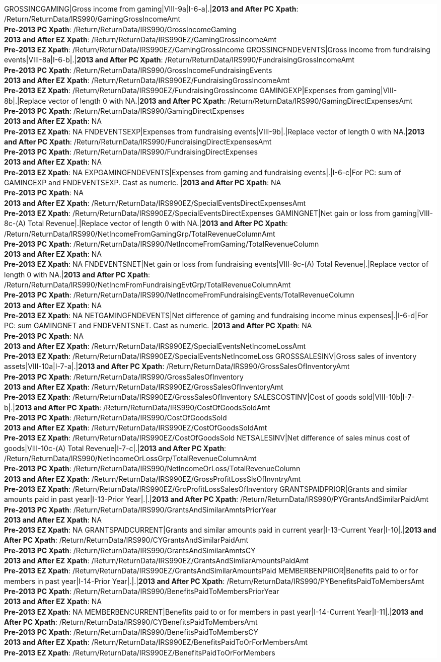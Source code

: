 GROSSINCGAMING|Gross income from gaming|VIII-9a|I-6-a|.|**2013 and After PC Xpath**:  /Return/ReturnData/IRS990/GamingGrossIncomeAmt<br/>**Pre-2013 PC Xpath**:  /Return/ReturnData/IRS990/GrossIncomeGaming<br/>**2013 and After EZ Xpath**:  /Return/ReturnData/IRS990EZ/GamingGrossIncomeAmt<br/>**Pre-2013 EZ Xpath**:  /Return/ReturnData/IRS990EZ/GamingGrossIncome
GROSSINCFNDEVENTS|Gross income from fundraising events|VIII-8a|I-6-b|.|**2013 and After PC Xpath**:  /Return/ReturnData/IRS990/FundraisingGrossIncomeAmt<br/>**Pre-2013 PC Xpath**:  /Return/ReturnData/IRS990/GrossIncomeFundraisingEvents<br/>**2013 and After EZ Xpath**:  /Return/ReturnData/IRS990EZ/FundraisingGrossIncomeAmt<br/>**Pre-2013 EZ Xpath**:  /Return/ReturnData/IRS990EZ/FundraisingGrossIncome
GAMINGEXP|Expenses from gaming|VIII-8b|.|Replace vector of length 0 with NA.|**2013 and After PC Xpath**:  /Return/ReturnData/IRS990/GamingDirectExpensesAmt<br/>**Pre-2013 PC Xpath**:  /Return/ReturnData/IRS990/GamingDirectExpenses<br/>**2013 and After EZ Xpath**:  NA<br/>**Pre-2013 EZ Xpath**:  NA
FNDEVENTSEXP|Expenses from fundraising events|VIII-9b|.|Replace vector of length 0 with NA.|**2013 and After PC Xpath**:  /Return/ReturnData/IRS990/FundraisingDirectExpensesAmt<br/>**Pre-2013 PC Xpath**:  /Return/ReturnData/IRS990/FundraisingDirectExpenses<br/>**2013 and After EZ Xpath**:  NA<br/>**Pre-2013 EZ Xpath**:  NA
EXPGAMINGFNDEVENTS|Expenses from gaming and fundraising events|.|I-6-c|For PC: sum of GAMINGEXP and FNDEVENTSEXP. Cast as numeric. |**2013 and After PC Xpath**:  NA<br/>**Pre-2013 PC Xpath**:  NA<br/>**2013 and After EZ Xpath**:  /Return/ReturnData/IRS990EZ/SpecialEventsDirectExpensesAmt<br/>**Pre-2013 EZ Xpath**:  /Return/ReturnData/IRS990EZ/SpecialEventsDirectExpenses
GAMINGNET|Net gain or loss from gaming|VIII-8c-(A) Total Revenue|.|Replace vector of length 0 with NA.|**2013 and After PC Xpath**:  /Return/ReturnData/IRS990/NetIncomeFromGamingGrp/TotalRevenueColumnAmt<br/>**Pre-2013 PC Xpath**:  /Return/ReturnData/IRS990/NetIncomeFromGaming/TotalRevenueColumn<br/>**2013 and After EZ Xpath**:  NA<br/>**Pre-2013 EZ Xpath**:  NA
FNDEVENTSNET|Net gain or loss from fundraising events|VIII-9c-(A) Total Revenue|.|Replace vector of length 0 with NA.|**2013 and After PC Xpath**:  /Return/ReturnData/IRS990/NetIncmFromFundraisingEvtGrp/TotalRevenueColumnAmt<br/>**Pre-2013 PC Xpath**:  /Return/ReturnData/IRS990/NetIncomeFromFundraisingEvents/TotalRevenueColumn<br/>**2013 and After EZ Xpath**:  NA<br/>**Pre-2013 EZ Xpath**:  NA
NETGAMINGFNDEVENTS|Net difference of gaming and fundraising income minus expenses|.|I-6-d|For PC: sum GAMINGNET and FNDEVENTSNET. Cast as numeric. |**2013 and After PC Xpath**:  NA<br/>**Pre-2013 PC Xpath**:  NA<br/>**2013 and After EZ Xpath**:  /Return/ReturnData/IRS990EZ/SpecialEventsNetIncomeLossAmt<br/>**Pre-2013 EZ Xpath**:  /Return/ReturnData/IRS990EZ/SpecialEventsNetIncomeLoss
GROSSSALESINV|Gross sales of inventory assets|VIII-10a|I-7-a|.|**2013 and After PC Xpath**:  /Return/ReturnData/IRS990/GrossSalesOfInventoryAmt<br/>**Pre-2013 PC Xpath**:  /Return/ReturnData/IRS990/GrossSalesOfInventory<br/>**2013 and After EZ Xpath**:  /Return/ReturnData/IRS990EZ/GrossSalesOfInventoryAmt<br/>**Pre-2013 EZ Xpath**:  /Return/ReturnData/IRS990EZ/GrossSalesOfInventory
SALESCOSTINV|Cost of goods sold|VIII-10b|I-7-b|.|**2013 and After PC Xpath**:  /Return/ReturnData/IRS990/CostOfGoodsSoldAmt<br/>**Pre-2013 PC Xpath**:  /Return/ReturnData/IRS990/CostOfGoodsSold<br/>**2013 and After EZ Xpath**:  /Return/ReturnData/IRS990EZ/CostOfGoodsSoldAmt<br/>**Pre-2013 EZ Xpath**:  /Return/ReturnData/IRS990EZ/CostOfGoodsSold
NETSALESINV|Net difference of sales minus cost of goods|VIII-10c-(A) Total Revenue|I-7-c|.|**2013 and After PC Xpath**:  /Return/ReturnData/IRS990/NetIncomeOrLossGrp/TotalRevenueColumnAmt<br/>**Pre-2013 PC Xpath**:  /Return/ReturnData/IRS990/NetIncomeOrLoss/TotalRevenueColumn<br/>**2013 and After EZ Xpath**:  /Return/ReturnData/IRS990EZ/GrossProfitLossSlsOfInvntryAmt<br/>**Pre-2013 EZ Xpath**:  /Return/ReturnData/IRS990EZ/GroProfitLossSalesOfInventory
GRANTSPAIDPRIOR|Grants and similar amounts paid in past year|I-13-Prior Year|.|.|**2013 and After PC Xpath**:  /Return/ReturnData/IRS990/PYGrantsAndSimilarPaidAmt<br/>**Pre-2013 PC Xpath**:  /Return/ReturnData/IRS990/GrantsAndSimilarAmntsPriorYear<br/>**2013 and After EZ Xpath**:  NA<br/>**Pre-2013 EZ Xpath**:  NA
GRANTSPAIDCURRENT|Grants and similar amounts paid in current year|I-13-Current Year|I-10|.|**2013 and After PC Xpath**:  /Return/ReturnData/IRS990/CYGrantsAndSimilarPaidAmt<br/>**Pre-2013 PC Xpath**:  /Return/ReturnData/IRS990/GrantsAndSimilarAmntsCY<br/>**2013 and After EZ Xpath**:  /Return/ReturnData/IRS990EZ/GrantsAndSimilarAmountsPaidAmt<br/>**Pre-2013 EZ Xpath**:  /Return/ReturnData/IRS990EZ/GrantsAndSimilarAmountsPaid
MEMBERBENPRIOR|Benefits paid to or for members in past year|I-14-Prior Year|.|.|**2013 and After PC Xpath**:  /Return/ReturnData/IRS990/PYBenefitsPaidToMembersAmt<br/>**Pre-2013 PC Xpath**:  /Return/ReturnData/IRS990/BenefitsPaidToMembersPriorYear<br/>**2013 and After EZ Xpath**:  NA<br/>**Pre-2013 EZ Xpath**:  NA
MEMBERBENCURRENT|Benefits paid to or for members in past year|I-14-Current Year|I-11|.|**2013 and After PC Xpath**:  /Return/ReturnData/IRS990/CYBenefitsPaidToMembersAmt<br/>**Pre-2013 PC Xpath**:  /Return/ReturnData/IRS990/BenefitsPaidToMembersCY<br/>**2013 and After EZ Xpath**:  /Return/ReturnData/IRS990EZ/BenefitsPaidToOrForMembersAmt<br/>**Pre-2013 EZ Xpath**:  /Return/ReturnData/IRS990EZ/BenefitsPaidToOrForMembers